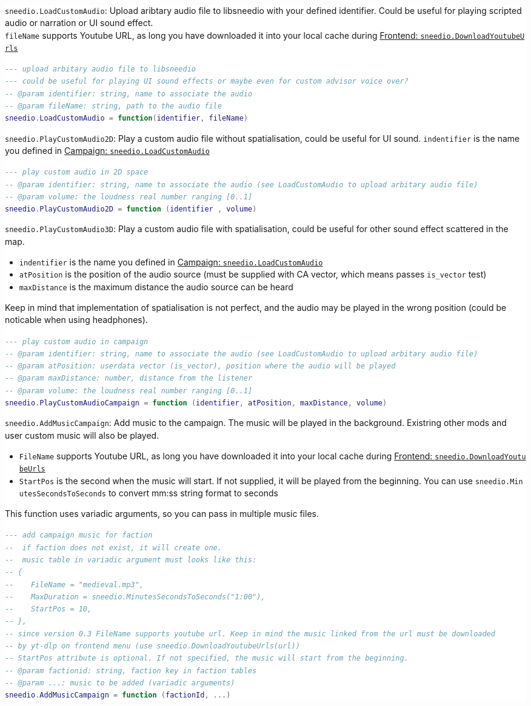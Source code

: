 `sneedio.LoadCustomAudio`: Upload aribtary audio file to libsneedio with your defined identifier. Could be useful for playing scripted audio or narration or UI sound effect.  
`fileName` supports Youtube URL, as long you have downloaded it into your local cache during [Frontend: `sneedio.DownloadYoutubeUrls`](#Frontend-methods)
```lua
--- upload arbitary audio file to libsneedio
--- could be useful for playing UI sound effects or maybe even for custom advisor voice over?
-- @param identifier: string, name to associate the audio
-- @param fileName: string, path to the audio file
sneedio.LoadCustomAudio = function(identifier, fileName)
```

`sneedio.PlayCustomAudio2D`: Play a custom audio file without spatialisation, could be useful for UI sound. `indentifier` is the name you defined in [Campaign: `sneedio.LoadCustomAudio`](#Campaign-methods)
```lua
--- play custom audio in 2D space
-- @param identifier: string, name to associate the audio (see LoadCustomAudio to upload arbitary audio file)
-- @param volume: the loudness real number ranging [0..1]
sneedio.PlayCustomAudio2D = function (identifier , volume)
```

`sneedio.PlayCustomAudio3D`: Play a custom audio file with spatialisation, could be useful for other sound effect scattered in the map. 
- `indentifier` is the name you defined in [Campaign: `sneedio.LoadCustomAudio`](#Campaign-methods)
- `atPosition` is the position of the audio source (must be supplied with CA vector, which means passes `is_vector` test)
- `maxDistance` is the maximum distance the audio source can be heard

Keep in mind that implementation of spatialisation is not perfect, and the audio may be played in the wrong position (could be noticable when using headphones).

```lua
--- play custom audio in campaign
-- @param identifier: string, name to associate the audio (see LoadCustomAudio to upload arbitary audio file)
-- @param atPosition: userdata vector (is_vector), position where the audio will be played
-- @param maxDistance: number, distance from the listener
-- @param volume: the loudness real number ranging [0..1]
sneedio.PlayCustomAudioCampaign = function (identifier, atPosition, maxDistance, volume)
```

`sneedio.AddMusicCampaign`: Add music to the campaign. The music will be played in the background. Existring other mods and user custom music will also be played.  
- `FileName` supports Youtube URL, as long you have downloaded it into your local cache during [Frontend: `sneedio.DownloadYoutubeUrls`](#Frontend-methods)  
- `StartPos` is the second when the music will start. If not supplied, it will be played from the beginning. You can use `sneedio.MinutesSecondsToSeconds` to convert mm:ss string format to seconds  
  
This function uses variadic arguments, so you can pass in multiple music files.
```lua
--- add campaign music for faction
--  if faction does not exist, it will create one.
--  music table in variadic argument must looks like this:
-- {
-- 	  FileName = "medieval.mp3",
-- 	  MaxDuration = sneedio.MinutesSecondsToSeconds("1:00"),
--    StartPos = 10,
-- },
-- since version 0.3 FileName supports youtube url. Keep in mind the music linked from the url must be downloaded
-- by yt-dlp on frontend menu (use sneedio.DownloadYoutubeUrls(url))
-- StartPos attribute is optional. If not specified, the music will start from the beginning.
-- @param factionid: string, faction key in faction tables
-- @param ...: music to be added (variadic arguments)
sneedio.AddMusicCampaign = function (factionId, ...)
```